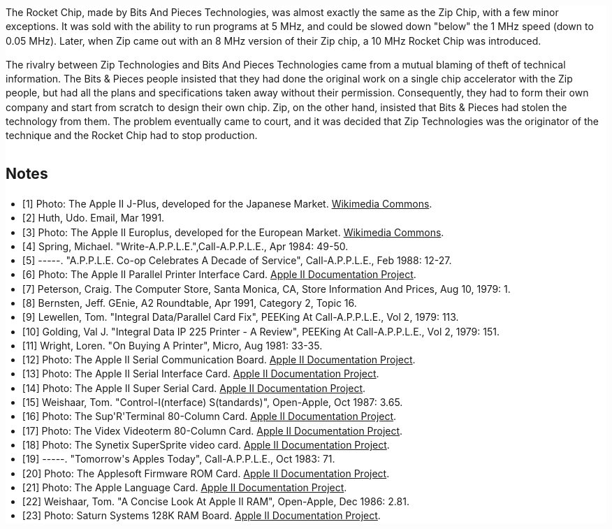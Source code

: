 The Rocket Chip, made by Bits And Pieces Technologies, was almost exactly the same as the Zip Chip, with a few minor exceptions. It was sold with the ability to run programs at 5 MHz, and could be slowed down "below" the 1 MHz speed (down to 0.05 MHz). Later, when Zip came out with an 8 MHz version of their Zip chip, a 10 MHz Rocket Chip was introduced.

The rivalry between Zip Technologies and Bits And Pieces Technologies came from a mutual blaming of theft of technical information. The Bits & Pieces people insisted that they had done the original work on a single chip accelerator with the Zip people, but had all the plans and specifications taken away without their permission. Consequently, they had to form their own company and start from scratch to design their own chip. Zip, on the other hand, insisted that Bits & Pieces had stolen the technology from them. The problem eventually came to court, and it was decided that Zip Technologies was the originator of the technique and the Rocket Chip had to stop production.

## Notes

* [1] Photo: The Apple II J-Plus, developed for the Japanese Market. [Wikimedia Commons](https://en.wikipedia.org/wiki/File:Apple_II_J-Plus.jpg).
* [2] Huth, Udo. Email, Mar 1991.
* [3] Photo: The Apple II Europlus, developed for the European Market. [Wikimedia Commons](https://commons.wikimedia.org/wiki/File:Apple_II_Europlus_Tietokonemuseo.JPG).
* [4] Spring, Michael. "Write-A.P.P.L.E.",Call-A.P.P.L.E., Apr 1984: 49-50.
* [5] -----. "A.P.P.L.E. Co-op Celebrates A Decade of Service", Call-A.P.P.L.E., Feb 1988: 12-27.
* [6] Photo: The Apple II Parallel Printer Interface Card. [Apple II Documentation Project](https://mirrors.apple2.org.za/Apple%20II%20Documentation%20Project/Interface%20Cards/Parallel/Apple%20II%20Parallel%20Printer%20Interface%20Card/Photos/Apple%20II%20Parallel%20Printer%20Interface%20Card%20-%20Front.jpg).
* [7] Peterson, Craig. The Computer Store, Santa Monica, CA, Store Information And Prices, Aug 10, 1979: 1.
* [8] Bernsten, Jeff. GEnie, A2 Roundtable, Apr 1991, Category 2, Topic 16.
* [9] Lewellen, Tom. "Integral Data/Parallel Card Fix", PEEKing At Call-A.P.P.L.E., Vol 2, 1979: 113.
* [10] Golding, Val J. "Integral Data IP 225 Printer - A Review", PEEKing At Call-A.P.P.L.E., Vol 2, 1979: 151.
* [11] Wright, Loren. "On Buying A Printer", Micro, Aug 1981: 33-35.
* [12] Photo: The Apple II Serial Communication Board. [Apple II Documentation Project](https://mirrors.apple2.org.za/Apple%20II%20Documentation%20Project/Interface%20Cards/Serial/Apple%20Serial%20Communication%20Board/Photos/Apple%20Serial%20Communication%20Board%20-%20Front.jpg).
* [13] Photo: The Apple II Serial Interface Card. [Apple II Documentation Project](https://mirrors.apple2.org.za/Apple%20II%20Documentation%20Project/Interface%20Cards/Serial/Apple%20II%20Serial%20Interface%20Card/Photos/Apple%20II%20Serial%20Interface%20Card%20-%20Front.jpg).
* [14] Photo: The Apple II Super Serial Card. [Apple II Documentation Project](https://mirrors.apple2.org.za/Apple%20II%20Documentation%20Project/Interface%20Cards/Serial/Apple%20II%20Super%20Serial%20Card/Photos/Apple%20II%20Super%20Serial%20Card%20-%20Front.jpg).
* [15] Weishaar, Tom. "Control-I(nterface) S(tandards)", Open-Apple, Oct 1987: 3.65.
* [16] Photo: The Sup'R'Terminal 80-Column Card. [Apple II Documentation Project](https://mirrors.apple2.org.za/Apple%20II%20Documentation%20Project/Interface%20Cards/80%20Column%20Cards/M&R%20SUP'R'TERMINAL/Photos/M%26R%20SUP%27R%27TERMINAL%20-%20Front.JPG).
* [17] Photo: The Videx Videoterm 80-Column Card. [Apple II Documentation Project](https://mirrors.apple2.org.za/Apple%20II%20Documentation%20Project/Interface%20Cards/80%20Column%20Cards/Videx%20Videoterm/Photos/Videx%20Videoterm%20with%20connector%20-%20Front.jpg).
* [18] Photo: The Synetix SuperSprite video card. [Apple II Documentation Project](https://mirrors.apple2.org.za/Apple%20II%20Documentation%20Project/Interface%20Cards/Video/Synetix%20SuperSprite/Photos/Synetix%20SuperSprite%20Front.jpg).
* [19] -----. "Tomorrow's Apples Today", Call-A.P.P.L.E., Oct 1983: 71.
* [20] Photo: The Applesoft Firmware ROM Card. [Apple II Documentation Project](https://mirrors.apple2.org.za/Apple%20II%20Documentation%20Project/Interface%20Cards/ROM%20Cards/Apple%20ROM%20Emulator%20Card/Photos/Apple%20ROM%20Card%20with%20ROM%20-%20Front.jpg).
* [21] Photo: The Apple Language Card. [Apple II Documentation Project](https://mirrors.apple2.org.za/Apple%20II%20Documentation%20Project/Interface%20Cards/Language%20Cards/Apple%20Language%20Card/Photos/Apple%20Language%20Card%201979%20-%20Front.JPG).
* [22] Weishaar, Tom. "A Concise Look At Apple II RAM", Open-Apple, Dec 1986: 2.81.
* [23] Photo: Saturn Systems 128K RAM Board. [Apple II Documentation Project](https://mirrors.apple2.org.za/Apple%20II%20Documentation%20Project/Interface%20Cards/Memory/Saturn%20Systems%20RAM%20Board/Photos/Saturn%20Systems%20128K%20RAM%20Board%20-%20Card%20Front.jpg).